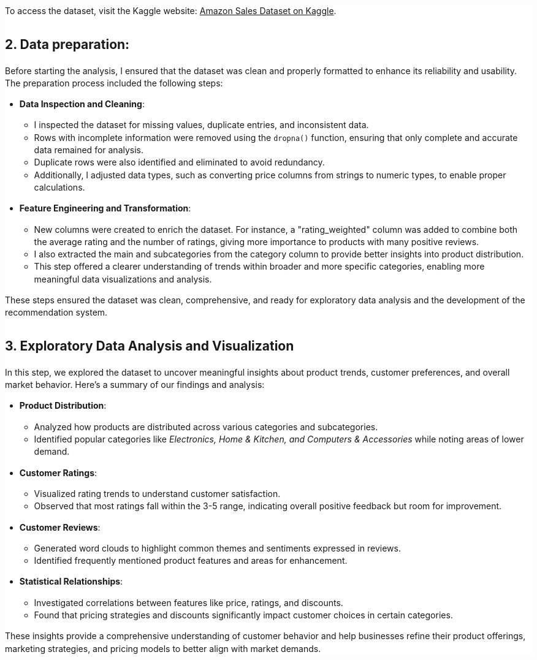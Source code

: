 To access the dataset, visit the Kaggle website: [Amazon Sales Dataset on Kaggle](https://www.kaggle.com/datasets/karkavelrajaj/amazon-sales-dataset).

## 2. Data preparation:
Before starting the analysis, I ensured that the dataset was clean and properly formatted to enhance its reliability and usability. The preparation process included the following steps:  

- **Data Inspection and Cleaning**:
    - I inspected the dataset for missing values, duplicate entries, and inconsistent data.
    - Rows with incomplete information were removed using the `dropna()` function, ensuring that only complete and accurate data remained for analysis. 
    - Duplicate rows were also identified and eliminated to avoid redundancy. 
    - Additionally, I adjusted data types, such as converting price columns from strings to numeric types, to enable proper calculations.  

- **Feature Engineering and Transformation**: 
    - New columns were created to enrich the dataset. For instance, a "rating_weighted" column was added to combine both the average rating and the number of ratings, giving more importance to products with many positive reviews.
    - I also extracted the main and subcategories from the category column to provide better insights into product distribution.
    - This step offered a clearer understanding of trends within broader and more specific categories, enabling more meaningful data visualizations and analysis.  

These steps ensured the dataset was clean, comprehensive, and ready for exploratory data analysis and the development of the recommendation system.

## 3. Exploratory Data Analysis and Visualization

In this step, we explored the dataset to uncover meaningful insights about product trends, customer preferences, and overall market behavior. Here’s a summary of our findings and analysis:  

- **Product Distribution**:  
   - Analyzed how products are distributed across various categories and subcategories.  
   - Identified popular categories like *Electronics, Home & Kitchen, and Computers & Accessories* while noting areas of lower demand.  

- **Customer Ratings**:  
   - Visualized rating trends to understand customer satisfaction.  
   - Observed that most ratings fall within the 3-5 range, indicating overall positive feedback but room for improvement.  

- **Customer Reviews**:  
   - Generated word clouds to highlight common themes and sentiments expressed in reviews.  
   - Identified frequently mentioned product features and areas for enhancement.  

- **Statistical Relationships**:  
   - Investigated correlations between features like price, ratings, and discounts.  
   - Found that pricing strategies and discounts significantly impact customer choices in certain categories.  

These insights provide a comprehensive understanding of customer behavior and help businesses refine their product offerings, marketing strategies, and pricing models to better align with market demands.
